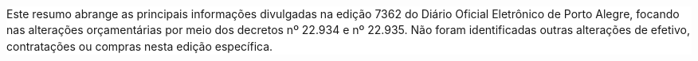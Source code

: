 
Este resumo abrange as principais informações divulgadas na edição 7362 do Diário Oficial Eletrônico de Porto Alegre, focando nas alterações orçamentárias por meio dos decretos nº 22.934 e nº 22.935. Não foram identificadas outras alterações de efetivo, contratações ou compras nesta edição específica.